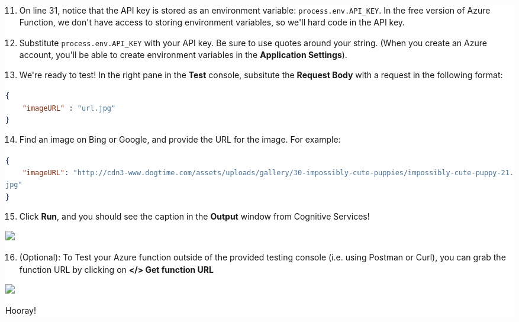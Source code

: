 11. On line 31, notice that the API key is stored as an environment variable: `process.env.API_KEY`. In the free version of Azure Function, we don't have access to storing environment variables, so we'll hard code in the API key. 

12. Substitute `process.env.API_KEY` with your API key. Be sure to use quotes around your string. (When you create an Azure account, you'll be able to create environment variables in the **Application Settings**). 

13. We're ready to test! In the right pane in the **Test** console, subsitute the **Request Body** with a request in the following format: 

```json
{
    "imageURL" : "url.jpg"
}
```

14. Find an image on Bing or Google, and provide the URL for the image. For example: 

```json
{
    "imageURL": "http://cdn3-www.dogtime.com/assets/uploads/gallery/30-impossibly-cute-puppies/impossibly-cute-puppy-21.jpg"
} 
```

15. Click **Run**, and you should see the caption in the **Output** window from Cognitive Services! 

<kbd><img src="https://i.imgur.com/0inaMA2.png" width="800"></kbd>

16. (Optional): To Test your Azure function outside of the provided testing console (i.e. using Postman or Curl), you can grab the function URL by clicking on **</> Get function URL**

<kbd><img src="https://i.imgur.com/YPt4z7B.png" width="800"></kbd>

Hooray! 